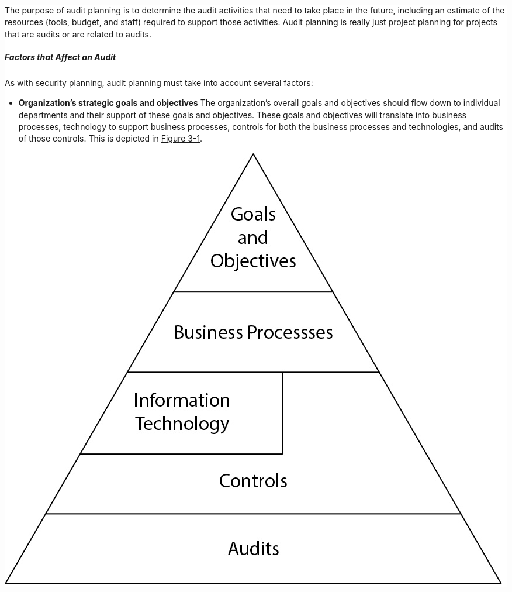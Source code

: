 The purpose of audit planning is to determine the audit activities that need to take place in the future, including an estimate of the resources (tools, budget, and staff) required to support those activities. Audit planning is really just project planning for projects that are audits or are related to audits.

##### Factors that Affect an Audit

As with security planning, audit planning must take into account several factors:

+  **Organization’s strategic goals and objectives**  The organization’s overall goals and objectives should flow down to individual departments and their support of these goals and objectives. These goals and objectives will translate into business processes, technology to support business processes, controls for both the business processes and technologies, and audits of those controls. This is depicted in [Figure 3-1](/images/308b/ch0301.png).

![Images](/images/308b/ch0301.png)
